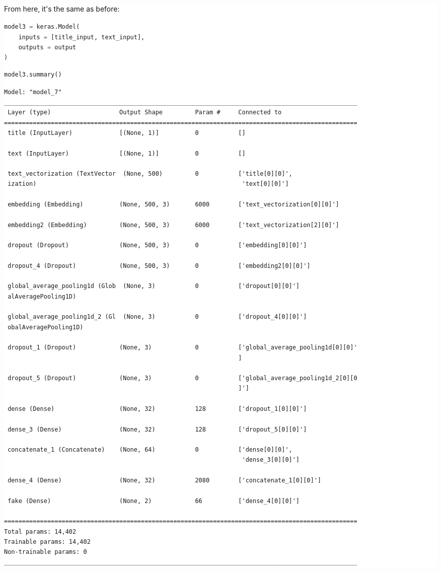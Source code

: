 From here, it's the same as before:


```python
model3 = keras.Model(
    inputs = [title_input, text_input],
    outputs = output
)
```


```python
model3.summary()
```

    Model: "model_7"
    __________________________________________________________________________________________________
     Layer (type)                   Output Shape         Param #     Connected to                     
    ==================================================================================================
     title (InputLayer)             [(None, 1)]          0           []                               
                                                                                                      
     text (InputLayer)              [(None, 1)]          0           []                               
                                                                                                      
     text_vectorization (TextVector  (None, 500)         0           ['title[0][0]',                  
     ization)                                                         'text[0][0]']                   
                                                                                                      
     embedding (Embedding)          (None, 500, 3)       6000        ['text_vectorization[0][0]']     
                                                                                                      
     embedding2 (Embedding)         (None, 500, 3)       6000        ['text_vectorization[2][0]']     
                                                                                                      
     dropout (Dropout)              (None, 500, 3)       0           ['embedding[0][0]']              
                                                                                                      
     dropout_4 (Dropout)            (None, 500, 3)       0           ['embedding2[0][0]']             
                                                                                                      
     global_average_pooling1d (Glob  (None, 3)           0           ['dropout[0][0]']                
     alAveragePooling1D)                                                                              
                                                                                                      
     global_average_pooling1d_2 (Gl  (None, 3)           0           ['dropout_4[0][0]']              
     obalAveragePooling1D)                                                                            
                                                                                                      
     dropout_1 (Dropout)            (None, 3)            0           ['global_average_pooling1d[0][0]'
                                                                     ]                                
                                                                                                      
     dropout_5 (Dropout)            (None, 3)            0           ['global_average_pooling1d_2[0][0
                                                                     ]']                              
                                                                                                      
     dense (Dense)                  (None, 32)           128         ['dropout_1[0][0]']              
                                                                                                      
     dense_3 (Dense)                (None, 32)           128         ['dropout_5[0][0]']              
                                                                                                      
     concatenate_1 (Concatenate)    (None, 64)           0           ['dense[0][0]',                  
                                                                      'dense_3[0][0]']                
                                                                                                      
     dense_4 (Dense)                (None, 32)           2080        ['concatenate_1[0][0]']          
                                                                                                      
     fake (Dense)                   (None, 2)            66          ['dense_4[0][0]']                
                                                                                                      
    ==================================================================================================
    Total params: 14,402
    Trainable params: 14,402
    Non-trainable params: 0
    __________________________________________________________________________________________________
